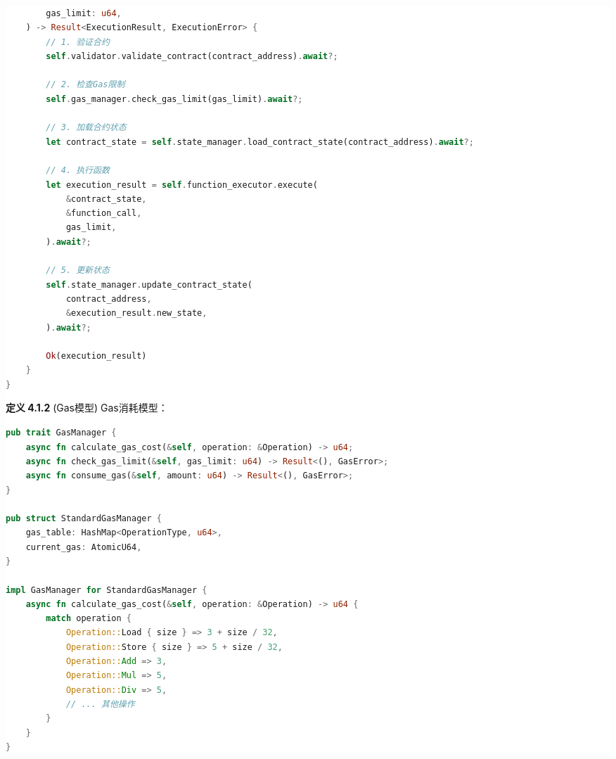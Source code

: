 ```rust
        gas_limit: u64,
    ) -> Result<ExecutionResult, ExecutionError> {
        // 1. 验证合约
        self.validator.validate_contract(contract_address).await?;
        
        // 2. 检查Gas限制
        self.gas_manager.check_gas_limit(gas_limit).await?;
        
        // 3. 加载合约状态
        let contract_state = self.state_manager.load_contract_state(contract_address).await?;
        
        // 4. 执行函数
        let execution_result = self.function_executor.execute(
            &contract_state,
            &function_call,
            gas_limit,
        ).await?;
        
        // 5. 更新状态
        self.state_manager.update_contract_state(
            contract_address,
            &execution_result.new_state,
        ).await?;
        
        Ok(execution_result)
    }
}
```

**定义 4.1.2** (Gas模型) Gas消耗模型：

```rust
pub trait GasManager {
    async fn calculate_gas_cost(&self, operation: &Operation) -> u64;
    async fn check_gas_limit(&self, gas_limit: u64) -> Result<(), GasError>;
    async fn consume_gas(&self, amount: u64) -> Result<(), GasError>;
}

pub struct StandardGasManager {
    gas_table: HashMap<OperationType, u64>,
    current_gas: AtomicU64,
}

impl GasManager for StandardGasManager {
    async fn calculate_gas_cost(&self, operation: &Operation) -> u64 {
        match operation {
            Operation::Load { size } => 3 + size / 32,
            Operation::Store { size } => 5 + size / 32,
            Operation::Add => 3,
            Operation::Mul => 5,
            Operation::Div => 5,
            // ... 其他操作
        }
    }
}
```
